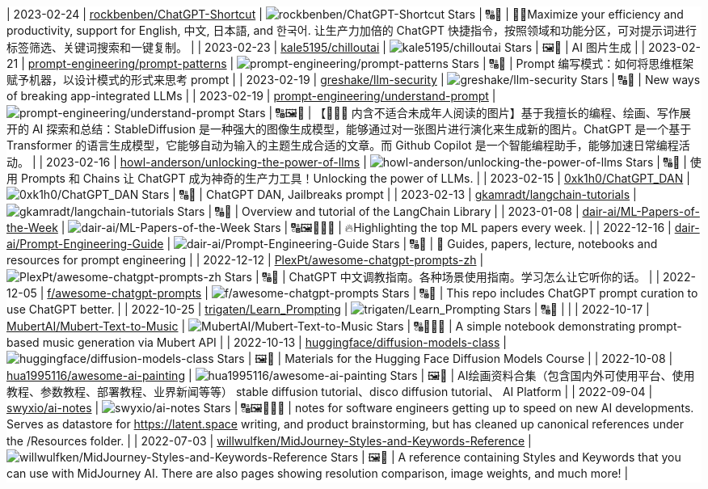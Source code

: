 | 2023-02-24 | [rockbenben/ChatGPT-Shortcut](https://github.com/rockbenben/ChatGPT-Shortcut) | ![rockbenben/ChatGPT-Shortcut Stars](https://img.shields.io/github/stars/rockbenben/ChatGPT-Shortcut.svg?label=&style=flat-square) | 🔠📝 | 🚀💪Maximize your efficiency and productivity, support for English, 中文, 日本語, and 한국어. 让生产力加倍的 ChatGPT 快捷指令，按照领域和功能分区，可对提示词进行标签筛选、关键词搜索和一键复制。 |
| 2023-02-23 | [kale5195/chilloutai](https://github.com/kale5195/chilloutai) | ![kale5195/chilloutai Stars](https://img.shields.io/github/stars/kale5195/chilloutai.svg?label=&style=flat-square) | 🖼️📝 | AI 图片生成 |
| 2023-02-21 | [prompt-engineering/prompt-patterns](https://github.com/prompt-engineering/prompt-patterns) | ![prompt-engineering/prompt-patterns Stars](https://img.shields.io/github/stars/prompt-engineering/prompt-patterns.svg?label=&style=flat-square) | 🔠📝 | Prompt 编写模式：如何将思维框架赋予机器，以设计模式的形式来思考 prompt |
| 2023-02-19 | [greshake/llm-security](https://github.com/greshake/llm-security) | ![greshake/llm-security Stars](https://img.shields.io/github/stars/greshake/llm-security.svg?label=&style=flat-square) | 🔠📝 | New ways of breaking app-integrated LLMs  |
| 2023-02-19 | [prompt-engineering/understand-prompt](https://github.com/prompt-engineering/understand-prompt) | ![prompt-engineering/understand-prompt Stars](https://img.shields.io/github/stars/prompt-engineering/understand-prompt.svg?label=&style=flat-square) | 🔠🖼️📝 | 【🔞🔞🔞 内含不适合未成年人阅读的图片】基于我擅长的编程、绘画、写作展开的 AI 探索和总结：StableDiffusion 是一种强大的图像生成模型，能够通过对一张图片进行演化来生成新的图片。ChatGPT 是一个基于 Transformer 的语言生成模型，它能够自动为输入的主题生成合适的文章。而 Github Copilot 是一个智能编程助手，能够加速日常编程活动。 |
| 2023-02-16 | [howl-anderson/unlocking-the-power-of-llms](https://github.com/howl-anderson/unlocking-the-power-of-llms) | ![howl-anderson/unlocking-the-power-of-llms Stars](https://img.shields.io/github/stars/howl-anderson/unlocking-the-power-of-llms.svg?label=&style=flat-square) | 🔠📝 | 使用 Prompts 和 Chains 让 ChatGPT 成为神奇的生产力工具！Unlocking the power of LLMs. |
| 2023-02-15 | [0xk1h0/ChatGPT_DAN](https://github.com/0xk1h0/ChatGPT_DAN) | ![0xk1h0/ChatGPT_DAN Stars](https://img.shields.io/github/stars/0xk1h0/ChatGPT_DAN.svg?label=&style=flat-square) | 🔠📝 | ChatGPT DAN, Jailbreaks prompt |
| 2023-02-13 | [gkamradt/langchain-tutorials](https://github.com/gkamradt/langchain-tutorials) | ![gkamradt/langchain-tutorials Stars](https://img.shields.io/github/stars/gkamradt/langchain-tutorials.svg?label=&style=flat-square) | 🔠📝 | Overview and tutorial of the LangChain Library |
| 2023-01-08 | [dair-ai/ML-Papers-of-the-Week](https://github.com/dair-ai/ML-Papers-of-the-Week) | ![dair-ai/ML-Papers-of-the-Week Stars](https://img.shields.io/github/stars/dair-ai/ML-Papers-of-the-Week.svg?label=&style=flat-square) | 🔠🖼️🎵🎥📝 | 🔥Highlighting the top ML papers every week. |
| 2022-12-16 | [dair-ai/Prompt-Engineering-Guide](https://github.com/dair-ai/Prompt-Engineering-Guide) | ![dair-ai/Prompt-Engineering-Guide Stars](https://img.shields.io/github/stars/dair-ai/Prompt-Engineering-Guide.svg?label=&style=flat-square) | 🔠📝 | 🐙 Guides, papers, lecture, notebooks and resources for prompt engineering |
| 2022-12-12 | [PlexPt/awesome-chatgpt-prompts-zh](https://github.com/PlexPt/awesome-chatgpt-prompts-zh) | ![PlexPt/awesome-chatgpt-prompts-zh Stars](https://img.shields.io/github/stars/PlexPt/awesome-chatgpt-prompts-zh.svg?label=&style=flat-square) | 🔠📝 | ChatGPT 中文调教指南。各种场景使用指南。学习怎么让它听你的话。 |
| 2022-12-05 | [f/awesome-chatgpt-prompts](https://github.com/f/awesome-chatgpt-prompts) | ![f/awesome-chatgpt-prompts Stars](https://img.shields.io/github/stars/f/awesome-chatgpt-prompts.svg?label=&style=flat-square) | 🔠📝 | This repo includes ChatGPT prompt curation to use ChatGPT better. |
| 2022-10-25 | [trigaten/Learn_Prompting](https://github.com/trigaten/Learn_Prompting) | ![trigaten/Learn_Prompting Stars](https://img.shields.io/github/stars/trigaten/Learn_Prompting.svg?label=&style=flat-square) | 🔠📝 |  |
| 2022-10-17 | [MubertAI/Mubert-Text-to-Music](https://github.com/MubertAI/Mubert-Text-to-Music) | ![MubertAI/Mubert-Text-to-Music Stars](https://img.shields.io/github/stars/MubertAI/Mubert-Text-to-Music.svg?label=&style=flat-square) | 🔠🎵🎥📝 | A simple notebook demonstrating prompt-based music generation via Mubert API |
| 2022-10-13 | [huggingface/diffusion-models-class](https://github.com/huggingface/diffusion-models-class) | ![huggingface/diffusion-models-class Stars](https://img.shields.io/github/stars/huggingface/diffusion-models-class.svg?label=&style=flat-square) | 🖼️📝 | Materials for the Hugging Face Diffusion Models Course |
| 2022-10-08 | [hua1995116/awesome-ai-painting](https://github.com/hua1995116/awesome-ai-painting) | ![hua1995116/awesome-ai-painting Stars](https://img.shields.io/github/stars/hua1995116/awesome-ai-painting.svg?label=&style=flat-square) | 🖼️📝 | AI绘画资料合集（包含国内外可使用平台、使用教程、参数教程、部署教程、业界新闻等等） stable diffusion tutorial、disco diffusion tutorial、 AI Platform |
| 2022-09-04 | [swyxio/ai-notes](https://github.com/swyxio/ai-notes) | ![swyxio/ai-notes Stars](https://img.shields.io/github/stars/swyxio/ai-notes.svg?label=&style=flat-square) | 🔠🖼️🎵🎥📝 | notes for software engineers getting up to speed on new AI developments. Serves as datastore for https://latent.space writing, and product brainstorming, but has cleaned up canonical references under the /Resources folder. |
| 2022-07-03 | [willwulfken/MidJourney-Styles-and-Keywords-Reference](https://github.com/willwulfken/MidJourney-Styles-and-Keywords-Reference) | ![willwulfken/MidJourney-Styles-and-Keywords-Reference Stars](https://img.shields.io/github/stars/willwulfken/MidJourney-Styles-and-Keywords-Reference.svg?label=&style=flat-square) | 🖼️📝 | A reference containing Styles and Keywords that you can use with MidJourney AI. There are also pages showing resolution comparison, image weights, and much more! |